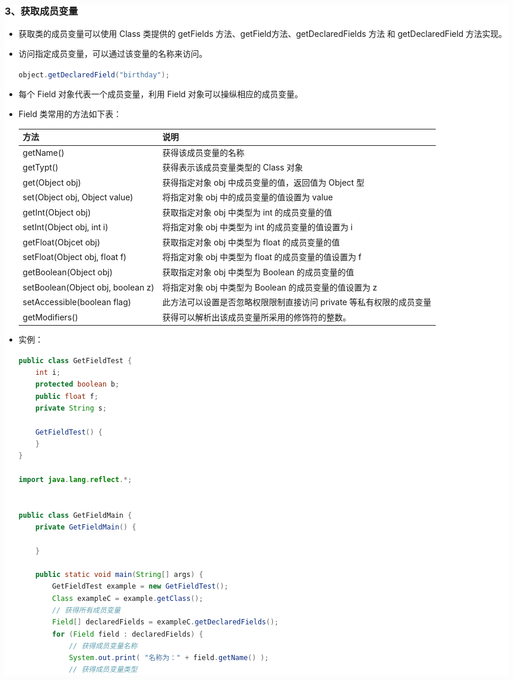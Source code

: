 ### 3、获取成员变量

* 获取类的成员变量可以使用 Class 类提供的 getFields 方法、getField方法、getDeclaredFields 方法 和 getDeclaredField 方法实现。

* 访问指定成员变量，可以通过该变量的名称来访问。

  ```java
  object.getDeclaredField("birthday");
  ```

* 每个 Field 对象代表一个成员变量，利用 Field 对象可以操纵相应的成员变量。

* Field 类常用的方法如下表：

  | 方法                              | 说明                                                         |
  | --------------------------------- | ------------------------------------------------------------ |
  | getName()                         | 获得该成员变量的名称                                         |
  | getTypt()                         | 获得表示该成员变量类型的 Class 对象                          |
  | get(Object obj)                   | 获得指定对象 obj 中成员变量的值，返回值为 Object 型          |
  | set(Object obj, Object value)     | 将指定对象 obj 中的成员变量的值设置为 value                  |
  | getInt(Object obj)                | 获取指定对象 obj 中类型为 int 的成员变量的值                 |
  | setInt(Object obj, int i)         | 将指定对象  obj 中类型为 int 的成员变量的值设置为 i          |
  | getFloat(Objcet obj)              | 获取指定对象 obj 中类型为 float 的成员变量的值               |
  | setFloat(Object obj, float f)     | 将指定对象  obj 中类型为 float  的成员变量的值设置为 f       |
  | getBoolean(Object obj)            | 获取指定对象 obj 中类型为 Boolean 的成员变量的值             |
  | setBoolean(Object obj, boolean z) | 将指定对象 obj 中类型为 Boolean 的成员变量的值设置为 z       |
  | setAccessible(boolean flag)       | 此方法可以设置是否忽略权限限制直接访问 private 等私有权限的成员变量 |
  | getModifiers()                    | 获得可以解析出该成员变量所采用的修饰符的整数。               |

* 实例：

  ```java
  public class GetFieldTest {
      int i;
      protected boolean b;
      public float f;
      private String s;
  
      GetFieldTest() {
      }
  }
  
  import java.lang.reflect.*;
  
  
  public class GetFieldMain {
      private GetFieldMain() {
  
      }
  
      public static void main(String[] args) {
          GetFieldTest example = new GetFieldTest();
          Class exampleC = example.getClass();
          // 获得所有成员变量
          Field[] declaredFields = exampleC.getDeclaredFields();
          for (Field field : declaredFields) {
              // 获得成员变量名称
              System.out.print( "名称为：" + field.getName() );
              // 获得成员变量类型
  ```